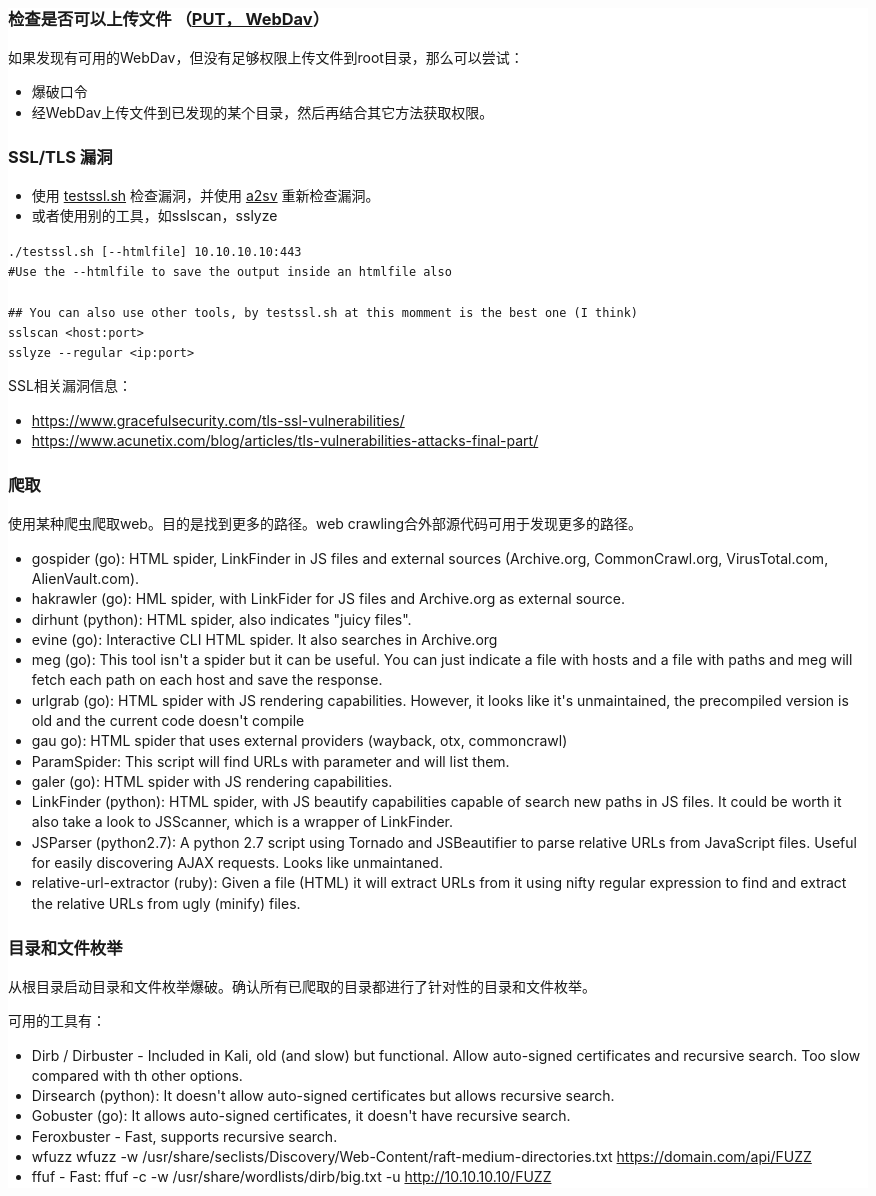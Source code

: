 ### 检查是否可以上传文件 （[PUT， WebDav](https://book.hacktricks.xyz/pentesting/pentesting-web/put-method-webdav)）

如果发现有可用的WebDav，但没有足够权限上传文件到root目录，那么可以尝试：
- 爆破口令
- 经WebDav上传文件到已发现的某个目录，然后再结合其它方法获取权限。

### SSL/TLS 漏洞
- 使用 [testssl.sh](https://github.com/drwetter/testssl.sh) 检查漏洞，并使用 [a2sv](https://github.com/hahwul/a2sv) 重新检查漏洞。
- 或者使用别的工具，如sslscan，sslyze

```
./testssl.sh [--htmlfile] 10.10.10.10:443
#Use the --htmlfile to save the output inside an htmlfile also

## You can also use other tools, by testssl.sh at this momment is the best one (I think)
sslscan <host:port>
sslyze --regular <ip:port>
```

SSL相关漏洞信息：
- https://www.gracefulsecurity.com/tls-ssl-vulnerabilities/ 
- https://www.acunetix.com/blog/articles/tls-vulnerabilities-attacks-final-part/

### 爬取

使用某种爬虫爬取web。目的是找到更多的路径。web crawling合外部源代码可用于发现更多的路径。

- gospider (go): HTML spider, LinkFinder in JS files and external sources (Archive.org, CommonCrawl.org, VirusTotal.com, AlienVault.com).
- hakrawler (go): HML spider, with LinkFider for JS files and Archive.org as external source.
- dirhunt (python): HTML spider, also indicates "juicy files".
- evine (go): Interactive CLI HTML spider. It also searches in Archive.org
- meg (go): This tool isn't a spider but it can be useful. You can just indicate a file with hosts and a file with paths and meg will fetch each path on each host and save the response.
- urlgrab (go): HTML spider with JS rendering capabilities. However, it looks like it's unmaintained, the precompiled version is old and the current code doesn't compile
- gau go): HTML spider that uses external providers (wayback, otx, commoncrawl)
- ParamSpider: This script will find URLs with parameter and will list them.
- galer (go): HTML spider with JS rendering capabilities.
- LinkFinder (python): HTML spider, with JS beautify capabilities capable of search new paths in JS files. It could be worth it also take a look to JSScanner, which is a wrapper of LinkFinder.
- JSParser (python2.7): A python 2.7 script using Tornado and JSBeautifier to parse relative URLs from JavaScript files. Useful for easily discovering AJAX requests. Looks like unmaintaned.
- relative-url-extractor (ruby): Given a file (HTML) it will extract URLs from it using nifty regular expression to find and extract the relative URLs from ugly (minify) files.

### 目录和文件枚举

从根目录启动目录和文件枚举爆破。确认所有已爬取的目录都进行了针对性的目录和文件枚举。

可用的工具有：
- Dirb / Dirbuster - Included in Kali, old (and slow) but functional. Allow auto-signed certificates and recursive search. Too slow compared with th other options.
- Dirsearch (python): It doesn't allow auto-signed certificates but allows recursive search.
- Gobuster (go): It allows auto-signed certificates, it doesn't have recursive search.
- Feroxbuster - Fast, supports recursive search.
- wfuzz wfuzz -w /usr/share/seclists/Discovery/Web-Content/raft-medium-directories.txt https://domain.com/api/FUZZ
- ffuf - Fast: ffuf -c -w /usr/share/wordlists/dirb/big.txt -u http://10.10.10.10/FUZZ
